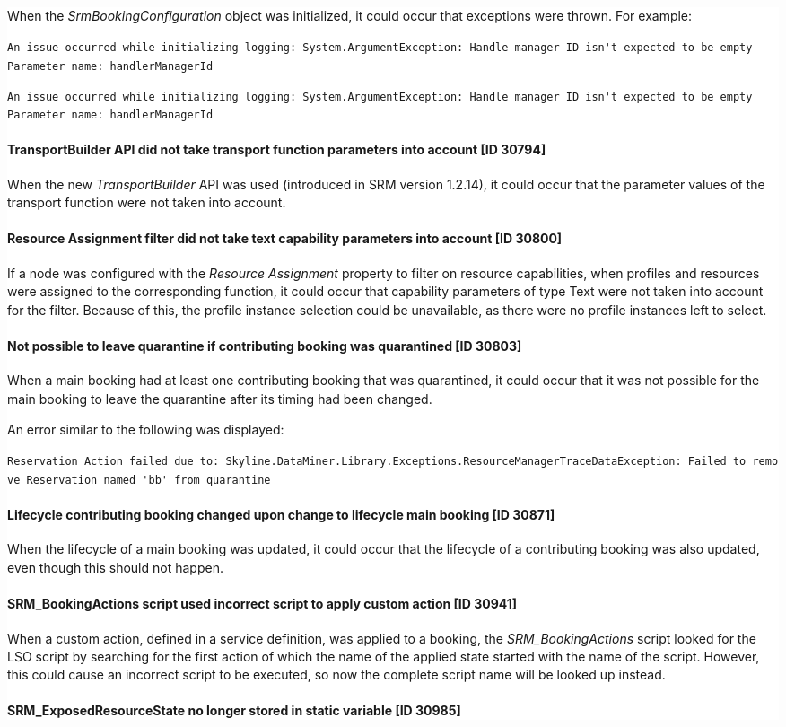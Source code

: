 When the *SrmBookingConfiguration* object was initialized, it could occur that exceptions were thrown. For example:

```txt
An issue occurred while initializing logging: System.ArgumentException: Handle manager ID isn't expected to be empty
Parameter name: handlerManagerId
```

```txt
An issue occurred while initializing logging: System.ArgumentException: Handle manager ID isn't expected to be empty
Parameter name: handlerManagerId
```

#### TransportBuilder API did not take transport function parameters into account \[ID 30794\]

When the new *TransportBuilder* API was used (introduced in SRM version 1.2.14), it could occur that the parameter values of the transport function were not taken into account.

#### Resource Assignment filter did not take text capability parameters into account \[ID 30800\]

If a node was configured with the *Resource Assignment* property to filter on resource capabilities, when profiles and resources were assigned to the corresponding function, it could occur that capability parameters of type Text were not taken into account for the filter. Because of this, the profile instance selection could be unavailable, as there were no profile instances left to select.

#### Not possible to leave quarantine if contributing booking was quarantined \[ID 30803\]

When a main booking had at least one contributing booking that was quarantined, it could occur that it was not possible for the main booking to leave the quarantine after its timing had been changed.

An error similar to the following was displayed:

```txt
Reservation Action failed due to: Skyline.DataMiner.Library.Exceptions.ResourceManagerTraceDataException: Failed to remove Reservation named 'bb' from quarantine
```

#### Lifecycle contributing booking changed upon change to lifecycle main booking \[ID 30871\]

When the lifecycle of a main booking was updated, it could occur that the lifecycle of a contributing booking was also updated, even though this should not happen.

#### SRM_BookingActions script used incorrect script to apply custom action \[ID 30941\]

When a custom action, defined in a service definition, was applied to a booking, the *SRM_BookingActions* script looked for the LSO script by searching for the first action of which the name of the applied state started with the name of the script. However, this could cause an incorrect script to be executed, so now the complete script name will be looked up instead.

#### SRM_ExposedResourceState no longer stored in static variable \[ID 30985\]

